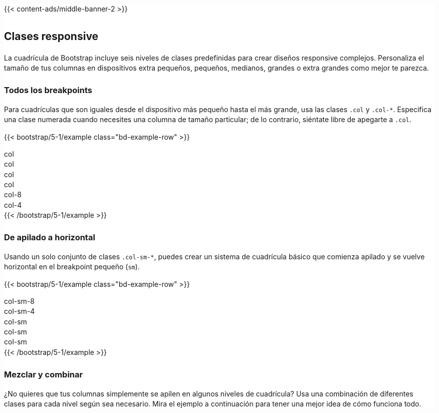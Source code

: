 {{< content-ads/middle-banner-2 >}}

## Clases responsive

La cuadrícula de Bootstrap incluye seis niveles de clases predefinidas para crear diseños responsive complejos. Personaliza el tamaño de tus columnas en dispositivos extra pequeños, pequeños, medianos, grandes o extra grandes como mejor te parezca.

### Todos los breakpoints

Para cuadrículas que son iguales desde el dispositivo más pequeño hasta el más grande, usa las clases `.col` y `.col-*`. Especifica una clase numerada cuando necesites una columna de tamaño particular; de lo contrario, siéntate libre de apegarte a `.col`.

{{< bootstrap/5-1/example class="bd-example-row" >}}
<div class="container">
  <div class="row">
    <div class="col">col</div>
    <div class="col">col</div>
    <div class="col">col</div>
    <div class="col">col</div>
  </div>
  <div class="row">
    <div class="col-8">col-8</div>
    <div class="col-4">col-4</div>
  </div>
</div>
{{< /bootstrap/5-1/example >}}

### De apilado a horizontal

Usando un solo conjunto de clases `.col-sm-*`, puedes crear un sistema de cuadrícula básico que comienza apilado y se vuelve horizontal en el breakpoint pequeño (`sm`).

{{< bootstrap/5-1/example class="bd-example-row" >}}
<div class="container">
  <div class="row">
    <div class="col-sm-8">col-sm-8</div>
    <div class="col-sm-4">col-sm-4</div>
  </div>
  <div class="row">
    <div class="col-sm">col-sm</div>
    <div class="col-sm">col-sm</div>
    <div class="col-sm">col-sm</div>
  </div>
</div>
{{< /bootstrap/5-1/example >}}

### Mezclar y combinar

¿No quieres que tus columnas simplemente se apilen en algunos niveles de cuadrícula? Usa una combinación de diferentes clases para cada nivel según sea necesario. Mira el ejemplo a continuación para tener una mejor idea de cómo funciona todo.

